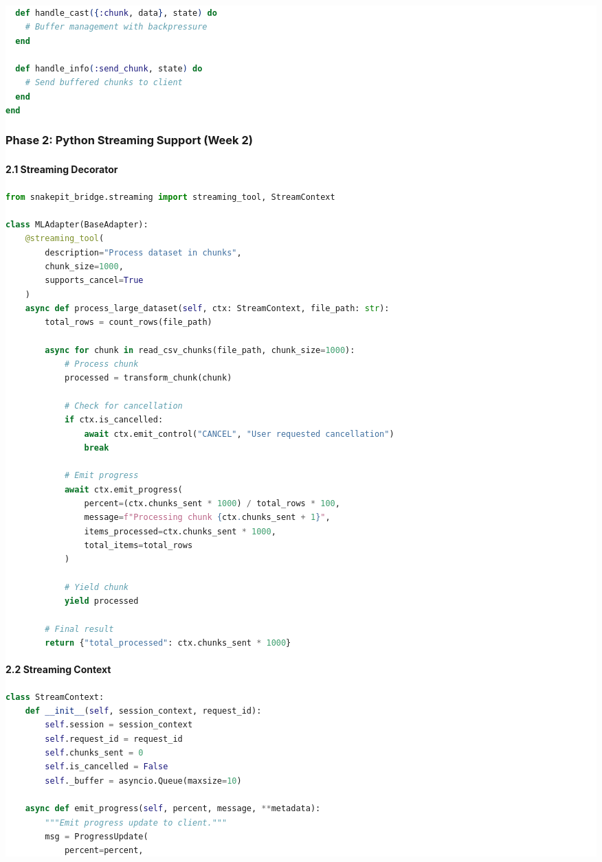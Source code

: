 ```elixir
  def handle_cast({:chunk, data}, state) do
    # Buffer management with backpressure
  end
  
  def handle_info(:send_chunk, state) do
    # Send buffered chunks to client
  end
end
```

### Phase 2: Python Streaming Support (Week 2)

#### 2.1 Streaming Decorator
```python
from snakepit_bridge.streaming import streaming_tool, StreamContext

class MLAdapter(BaseAdapter):
    @streaming_tool(
        description="Process dataset in chunks",
        chunk_size=1000,
        supports_cancel=True
    )
    async def process_large_dataset(self, ctx: StreamContext, file_path: str):
        total_rows = count_rows(file_path)
        
        async for chunk in read_csv_chunks(file_path, chunk_size=1000):
            # Process chunk
            processed = transform_chunk(chunk)
            
            # Check for cancellation
            if ctx.is_cancelled:
                await ctx.emit_control("CANCEL", "User requested cancellation")
                break
            
            # Emit progress
            await ctx.emit_progress(
                percent=(ctx.chunks_sent * 1000) / total_rows * 100,
                message=f"Processing chunk {ctx.chunks_sent + 1}",
                items_processed=ctx.chunks_sent * 1000,
                total_items=total_rows
            )
            
            # Yield chunk
            yield processed
            
        # Final result
        return {"total_processed": ctx.chunks_sent * 1000}
```

#### 2.2 Streaming Context
```python
class StreamContext:
    def __init__(self, session_context, request_id):
        self.session = session_context
        self.request_id = request_id
        self.chunks_sent = 0
        self.is_cancelled = False
        self._buffer = asyncio.Queue(maxsize=10)
        
    async def emit_progress(self, percent, message, **metadata):
        """Emit progress update to client."""
        msg = ProgressUpdate(
            percent=percent,
```